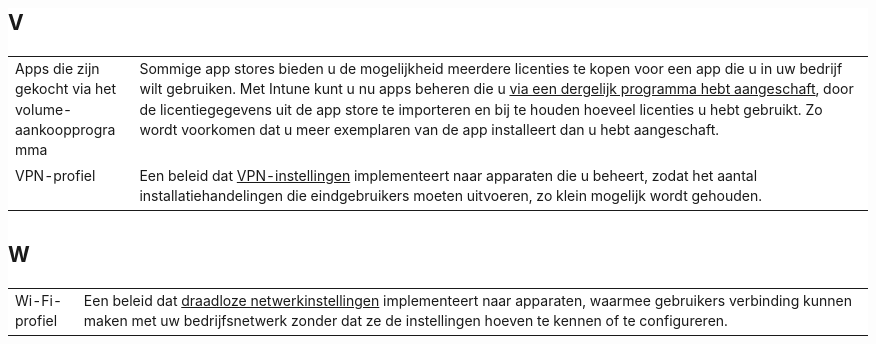 ## <a name="v"></a>V
|||
|-|-|
|Apps die zijn gekocht via het volume-aankoopprogramma|Sommige app stores bieden u de mogelijkheid meerdere licenties te kopen voor een app die u in uw bedrijf wilt gebruiken. Met Intune kunt u nu apps beheren die u [via een dergelijk programma hebt aangeschaft](/intune/deploy-use/manage-volume-purchased-apps-in-microsoft-intune), door de licentiegegevens uit de app store te importeren en bij te houden hoeveel licenties u hebt gebruikt. Zo wordt voorkomen dat u meer exemplaren van de app installeert dan u hebt aangeschaft.|
|VPN-profiel|Een beleid dat [VPN-instellingen](/intune/deploy-use/vpn-connections-in-microsoft-intune) implementeert naar apparaten die u beheert, zodat het aantal installatiehandelingen die eindgebruikers moeten uitvoeren, zo klein mogelijk wordt gehouden.|

## <a name="w"></a>W
|||
|-|-|
|Wi-Fi-profiel|Een beleid dat [draadloze netwerkinstellingen](/intune/deploy-use/wi-fi-connections-in-microsoft-intune) implementeert naar apparaten, waarmee gebruikers verbinding kunnen maken met uw bedrijfsnetwerk zonder dat ze de instellingen hoeven te kennen of te configureren.

